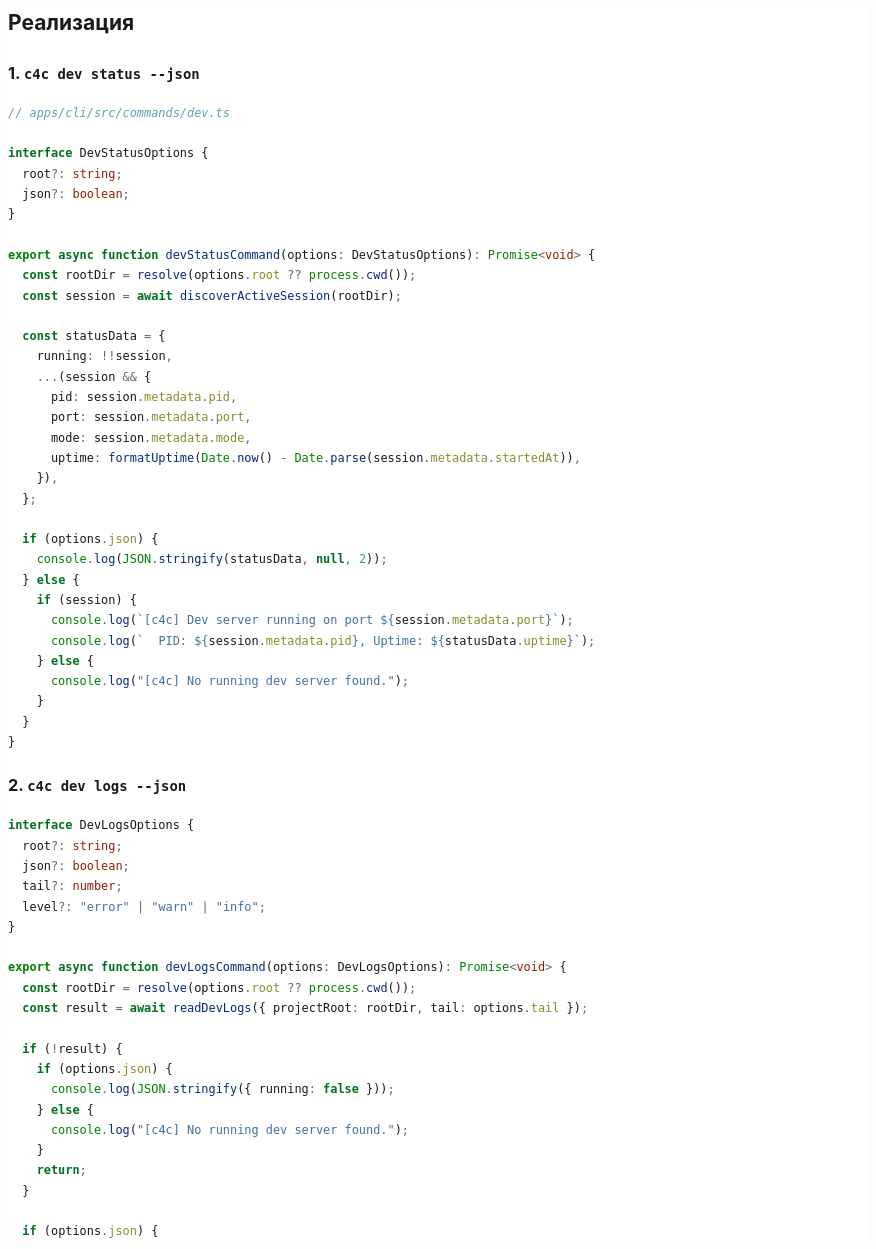## Реализация

### 1. `c4c dev status --json`

```typescript
// apps/cli/src/commands/dev.ts

interface DevStatusOptions {
  root?: string;
  json?: boolean;
}

export async function devStatusCommand(options: DevStatusOptions): Promise<void> {
  const rootDir = resolve(options.root ?? process.cwd());
  const session = await discoverActiveSession(rootDir);
  
  const statusData = {
    running: !!session,
    ...(session && {
      pid: session.metadata.pid,
      port: session.metadata.port,
      mode: session.metadata.mode,
      uptime: formatUptime(Date.now() - Date.parse(session.metadata.startedAt)),
    }),
  };
  
  if (options.json) {
    console.log(JSON.stringify(statusData, null, 2));
  } else {
    if (session) {
      console.log(`[c4c] Dev server running on port ${session.metadata.port}`);
      console.log(`  PID: ${session.metadata.pid}, Uptime: ${statusData.uptime}`);
    } else {
      console.log("[c4c] No running dev server found.");
    }
  }
}
```

### 2. `c4c dev logs --json`

```typescript
interface DevLogsOptions {
  root?: string;
  json?: boolean;
  tail?: number;
  level?: "error" | "warn" | "info";
}

export async function devLogsCommand(options: DevLogsOptions): Promise<void> {
  const rootDir = resolve(options.root ?? process.cwd());
  const result = await readDevLogs({ projectRoot: rootDir, tail: options.tail });
  
  if (!result) {
    if (options.json) {
      console.log(JSON.stringify({ running: false }));
    } else {
      console.log("[c4c] No running dev server found.");
    }
    return;
  }
  
  if (options.json) {
```